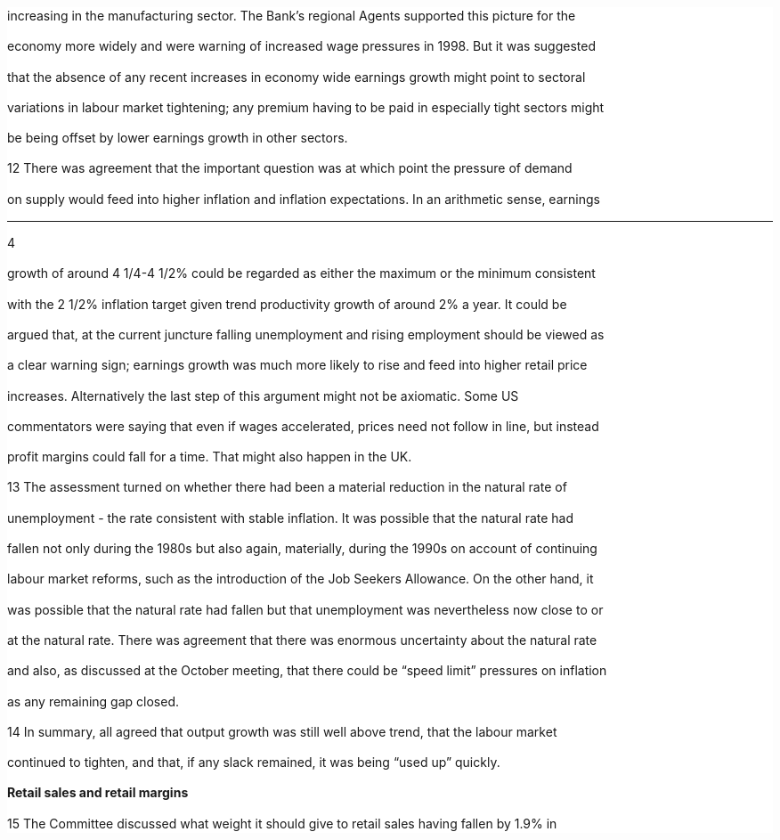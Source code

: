 increasing in the manufacturing sector. The Bank’s regional Agents supported this picture for the

economy more widely and were warning of increased wage pressures in 1998. But it was suggested

that the absence of any recent increases in economy wide earnings growth might point to sectoral

variations in labour market tightening; any premium having to be paid in especially tight sectors might

be being offset by lower earnings growth in other sectors.

12 There was agreement that the important question was at which point the pressure of demand

on supply would feed into higher inflation and inflation expectations. In an arithmetic sense, earnings


-----

4

growth of around 4 1/4-4 1/2% could be regarded as either the maximum or the minimum consistent

with the 2 1/2% inflation target given trend productivity growth of around 2% a year. It could be

argued that, at the current juncture falling unemployment and rising employment should be viewed as

a clear warning sign; earnings growth was much more likely to rise and feed into higher retail price

increases. Alternatively the last step of this argument might not be axiomatic. Some US

commentators were saying that even if wages accelerated, prices need not follow in line, but instead

profit margins could fall for a time. That might also happen in the UK.

13 The assessment turned on whether there had been a material reduction in the natural rate of

unemployment - the rate consistent with stable inflation. It was possible that the natural rate had

fallen not only during the 1980s but also again, materially, during the 1990s on account of continuing

labour market reforms, such as the introduction of the Job Seekers Allowance. On the other hand, it

was possible that the natural rate had fallen but that unemployment was nevertheless now close to or

at the natural rate. There was agreement that there was enormous uncertainty about the natural rate

and also, as discussed at the October meeting, that there could be “speed limit” pressures on inflation

as any remaining gap closed.

14 In summary, all agreed that output growth was still well above trend, that the labour market

continued to tighten, and that, if any slack remained, it was being “used up” quickly.

**Retail sales and retail margins**

15 The Committee discussed what weight it should give to retail sales having fallen by 1.9% in
